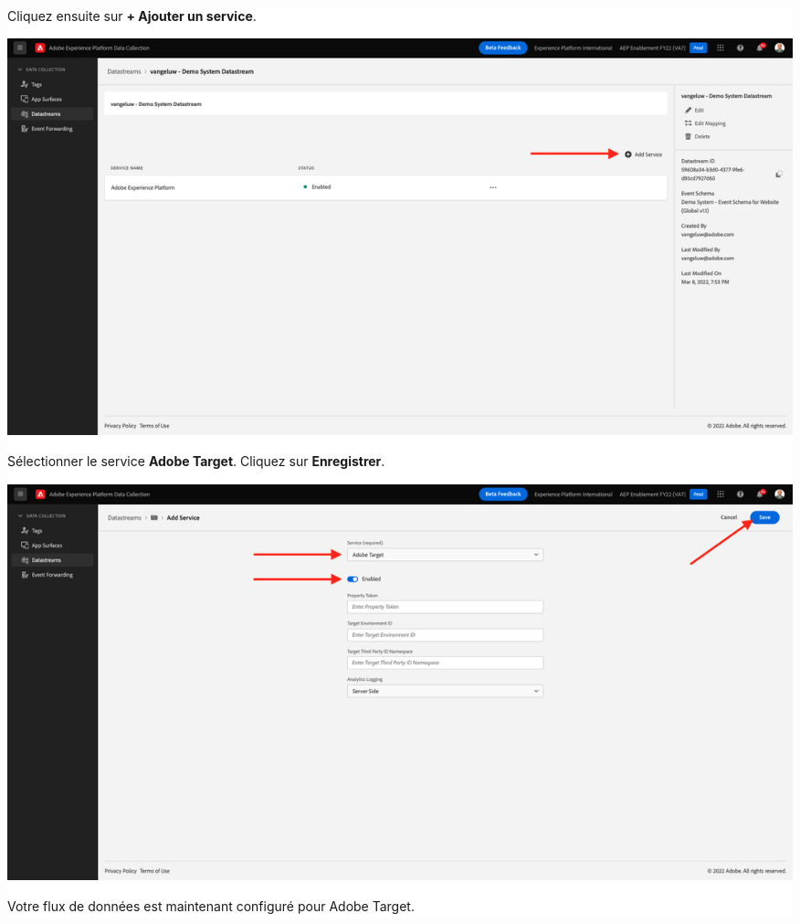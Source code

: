 Cliquez ensuite sur **+ Ajouter un service**.

![Ingestion des données](./images/atdestds4b.png)

Sélectionner le service **Adobe Target**. Cliquez sur **Enregistrer**.

![Ingestion des données](./images/atdestds5.png)

Votre flux de données est maintenant configuré pour Adobe Target.
